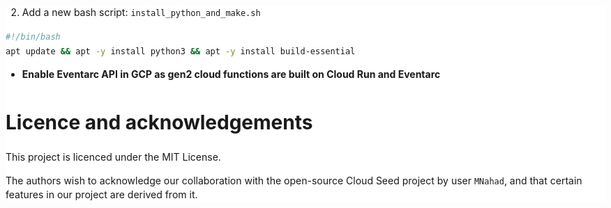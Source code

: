2. Add a new bash script: `install_python_and_make.sh`

```bash
#!/bin/bash
apt update && apt -y install python3 && apt -y install build-essential
```

- __Enable Eventarc API in GCP as gen2 cloud functions are built on Cloud Run and Eventarc__

# Licence and acknowledgements

This project is licenced under the MIT License.

The authors wish to acknowledge our collaboration with the open-source Cloud Seed project by user `MNahad`, and that certain features in our project are derived from it.
